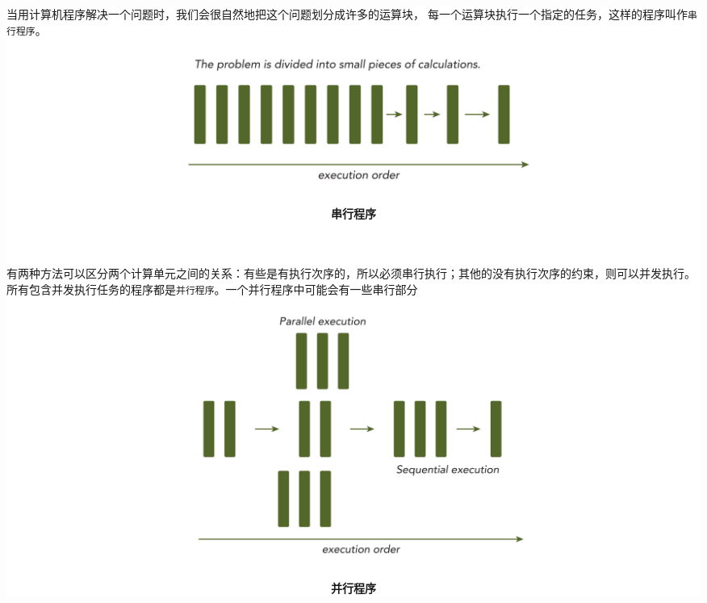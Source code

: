 当用计算机程序解决一个问题时，我们会很自然地把这个问题划分成许多的运算块， 每一个运算块执行一个指定的任务，这样的程序叫作`串行程序`。 

<div align = center>
    <img src = "imgs/1-2.png" width = 500>
    <h4>串行程序</h4>
</div>

&emsp;

有两种方法可以区分两个计算单元之间的关系：有些是有执行次序的，所以必须串行执行；其他的没有执行次序的约束，则可以并发执行。所有包含并发执行任务的程序都是`并行程序`。一个并行程序中可能会有一些串行部分

<div align = center>
    <img src = "imgs/1-3.png" width = 500>
    <h4>并行程序</h4>
</div>
